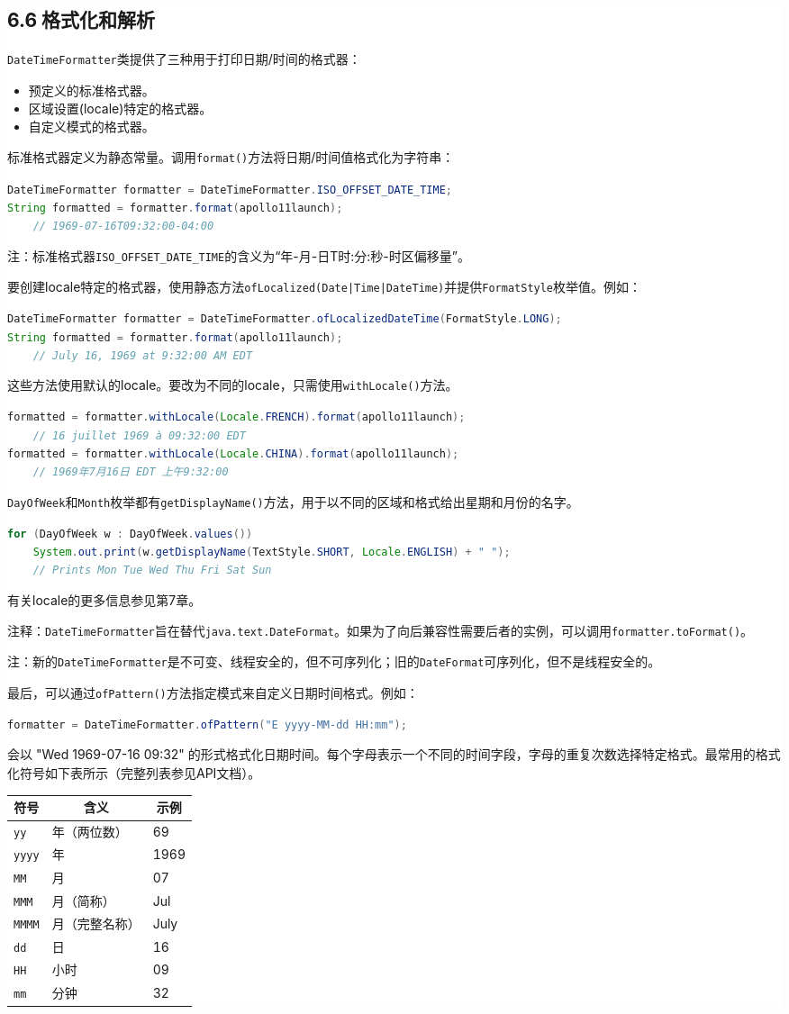 ## 6.6 格式化和解析
`DateTimeFormatter`类提供了三种用于打印日期/时间的格式器：
* 预定义的标准格式器。
* 区域设置(locale)特定的格式器。
* 自定义模式的格式器。

标准格式器定义为静态常量。调用`format()`方法将日期/时间值格式化为字符串：

```java
DateTimeFormatter formatter = DateTimeFormatter.ISO_OFFSET_DATE_TIME;
String formatted = formatter.format(apollo11launch);
    // 1969-07-16T09:32:00-04:00
```

注：标准格式器`ISO_OFFSET_DATE_TIME`的含义为“年-月-日T时:分:秒-时区偏移量”。

要创建locale特定的格式器，使用静态方法`ofLocalized(Date|Time|DateTime)`并提供`FormatStyle`枚举值。例如：

```java
DateTimeFormatter formatter = DateTimeFormatter.ofLocalizedDateTime(FormatStyle.LONG);
String formatted = formatter.format(apollo11launch);
    // July 16, 1969 at 9:32:00 AM EDT
```

这些方法使用默认的locale。要改为不同的locale，只需使用`withLocale()`方法。

```java
formatted = formatter.withLocale(Locale.FRENCH).format(apollo11launch);
    // 16 juillet 1969 à 09:32:00 EDT
formatted = formatter.withLocale(Locale.CHINA).format(apollo11launch);
    // 1969年7月16日 EDT 上午9:32:00
```

`DayOfWeek`和`Month`枚举都有`getDisplayName()`方法，用于以不同的区域和格式给出星期和月份的名字。

```java
for (DayOfWeek w : DayOfWeek.values())
    System.out.print(w.getDisplayName(TextStyle.SHORT, Locale.ENGLISH) + " ");
    // Prints Mon Tue Wed Thu Fri Sat Sun
```

有关locale的更多信息参见第7章。

注释：`DateTimeFormatter`旨在替代`java.text.DateFormat`。如果为了向后兼容性需要后者的实例，可以调用`formatter.toFormat()`。

注：新的`DateTimeFormatter`是不可变、线程安全的，但不可序列化；旧的`DateFormat`可序列化，但不是线程安全的。

最后，可以通过`ofPattern()`方法指定模式来自定义日期时间格式。例如：

```java
formatter = DateTimeFormatter.ofPattern("E yyyy-MM-dd HH:mm");
```

会以 "Wed 1969-07-16 09:32" 的形式格式化日期时间。每个字母表示一个不同的时间字段，字母的重复次数选择特定格式。最常用的格式化符号如下表所示（完整列表参见API文档）。

| 符号 | 含义 | 示例 |
| --- | --- | --- |
| `yy` | 年（两位数） | 69 |
| `yyyy` | 年 | 1969 |
| `MM` | 月 | 07 |
| `MMM` | 月（简称） | Jul |
| `MMMM` | 月（完整名称） | July |
| `dd` | 日 | 16 |
| `HH` | 小时 | 09 |
| `mm` | 分钟 | 32 |
